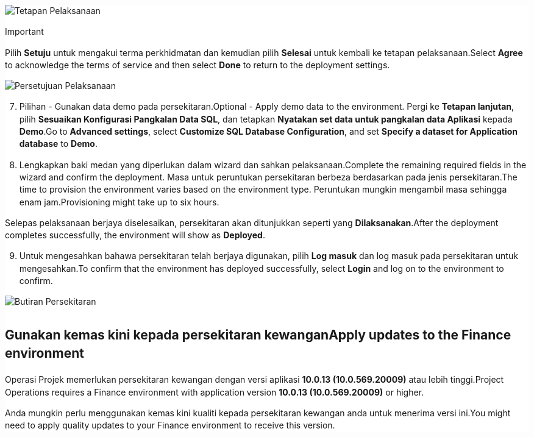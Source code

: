 ![Tetapan Pelaksanaan](./media/1DeploymentSettings.png)

> [!IMPORTANT]
> <span data-ttu-id="4a6d9-125">Pilih **Setuju** untuk mengakui terma perkhidmatan dan kemudian pilih **Selesai** untuk kembali ke tetapan pelaksanaan.</span><span class="sxs-lookup"><span data-stu-id="4a6d9-125">Select **Agree** to acknowledge the terms of service and then select **Done** to return to the deployment settings.</span></span>

![Persetujuan Pelaksanaan](./media/2DeploymentConsent.png)

7. <span data-ttu-id="4a6d9-127">Pilihan - Gunakan data demo pada persekitaran.</span><span class="sxs-lookup"><span data-stu-id="4a6d9-127">Optional - Apply demo data to the environment.</span></span> <span data-ttu-id="4a6d9-128">Pergi ke **Tetapan lanjutan**, pilih **Sesuaikan Konfigurasi Pangkalan Data SQL**, dan tetapkan **Nyatakan set data untuk pangkalan data Aplikasi** kepada **Demo**.</span><span class="sxs-lookup"><span data-stu-id="4a6d9-128">Go to **Advanced settings**, select **Customize SQL Database Configuration**, and set **Specify a dataset for Application database** to **Demo**.</span></span>

8. <span data-ttu-id="4a6d9-129">Lengkapkan baki medan yang diperlukan dalam wizard dan sahkan pelaksanaan.</span><span class="sxs-lookup"><span data-stu-id="4a6d9-129">Complete the remaining required fields in the wizard and confirm the deployment.</span></span> <span data-ttu-id="4a6d9-130">Masa untuk peruntukan persekitaran berbeza berdasarkan pada jenis persekitaran.</span><span class="sxs-lookup"><span data-stu-id="4a6d9-130">The time to provision the environment varies based on the environment type.</span></span> <span data-ttu-id="4a6d9-131">Peruntukan mungkin mengambil masa sehingga enam jam.</span><span class="sxs-lookup"><span data-stu-id="4a6d9-131">Provisioning might take up to six hours.</span></span>

  <span data-ttu-id="4a6d9-132">Selepas pelaksanaan berjaya diselesaikan, persekitaran akan ditunjukkan seperti yang **Dilaksanakan**.</span><span class="sxs-lookup"><span data-stu-id="4a6d9-132">After the deployment completes successfully, the environment will show as **Deployed**.</span></span>

9. <span data-ttu-id="4a6d9-133">Untuk mengesahkan bahawa persekitaran telah berjaya digunakan, pilih **Log masuk** dan log masuk pada persekitaran untuk mengesahkan.</span><span class="sxs-lookup"><span data-stu-id="4a6d9-133">To confirm that the environment has deployed successfully, select **Login** and log on to the environment to confirm.</span></span>

![Butiran Persekitaran](./media/3EnvironmentDetails.png)

## <a name="apply-updates-to-the-finance-environment"></a><span data-ttu-id="4a6d9-135">Gunakan kemas kini kepada persekitaran kewangan</span><span class="sxs-lookup"><span data-stu-id="4a6d9-135">Apply updates to the Finance environment</span></span>

<span data-ttu-id="4a6d9-136">Operasi Projek memerlukan persekitaran kewangan dengan versi aplikasi **10.0.13 (10.0.569.20009)** atau lebih tinggi.</span><span class="sxs-lookup"><span data-stu-id="4a6d9-136">Project Operations requires a Finance environment with application version **10.0.13 (10.0.569.20009)** or higher.</span></span>

<span data-ttu-id="4a6d9-137">Anda mungkin perlu menggunakan kemas kini kualiti kepada persekitaran kewangan anda untuk menerima versi ini.</span><span class="sxs-lookup"><span data-stu-id="4a6d9-137">You might need to apply quality updates to your Finance environment to receive this version.</span></span>
